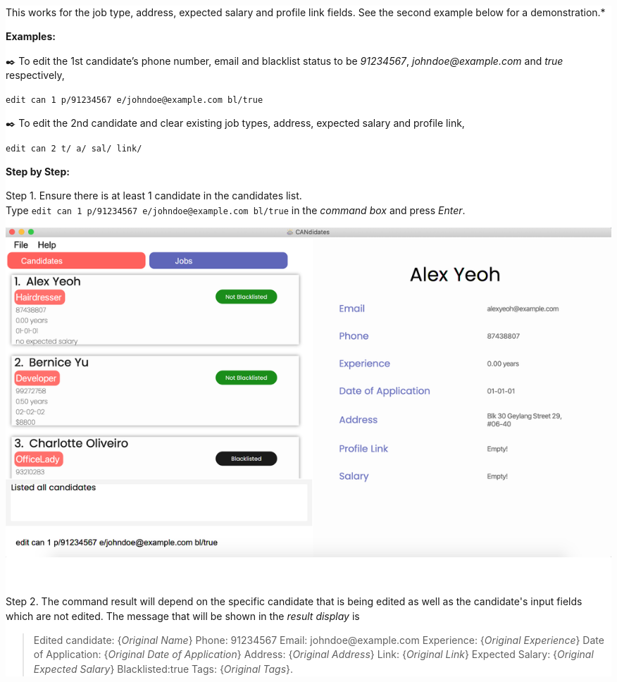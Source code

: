 This works for the job type, address, expected salary and profile link fields. See the second example below for a demonstration.*

</div>

**Examples:**

:black_nib: To edit the 1st candidate’s phone number, email and blacklist status to be _91234567_, _johndoe<span>@</span>example.com_ and _true_ respectively,

    edit can 1 p/91234567 e/johndoe@example.com bl/true

:black_nib: To edit the 2nd candidate and clear existing job types, address, expected salary and profile link,

    edit can 2 t/ a/ sal/ link/ 
    
**Step by Step:**

Step 1. Ensure there is at least 1 candidate in the candidates list. <br>
Type `edit can 1 p/91234567 e/johndoe@example.com bl/true` in the *command box* and press *Enter*.

![Edit Can Step 1](images/editCan1.png)

<br>

Step 2. The command result will depend on the specific candidate that is being edited as well as the candidate's input fields which are not edited. 
The message that will be shown in the *result display* is
>Edited candidate: {*Original Name*} Phone: 91234567 Email: john<span>doe</span>@example.com Experience: {*Original Experience*} Date of Application: {*Original Date of Application*} Address: {*Original Address*} Link: {*Original Link*} Expected Salary: {*Original Expected Salary*} Blacklisted:true Tags: {*Original Tags*}.
